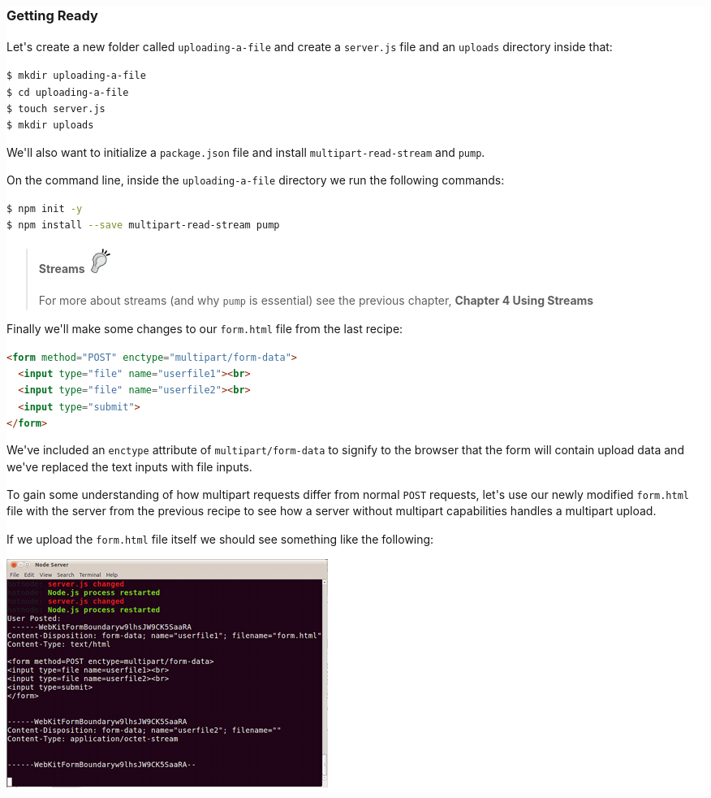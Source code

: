 
### Getting Ready

Let's create a new folder called `uploading-a-file` and create a `server.js` file and an `uploads` directory inside that:

```sh
$ mkdir uploading-a-file
$ cd uploading-a-file
$ touch server.js
$ mkdir uploads
```

We'll also want to initialize a `package.json` file and install `multipart-read-stream` and `pump`.

On the command line, inside the `uploading-a-file` directory we run the following commands:

```sh
$ npm init -y
$ npm install --save multipart-read-stream pump
```

> #### Streams ![](../tip.png)
> For more about streams (and why `pump` is essential) see the previous chapter, **Chapter 4 Using Streams**

Finally we'll make some changes to our `form.html` file from the last recipe:

```html
<form method="POST" enctype="multipart/form-data">
  <input type="file" name="userfile1"><br>
  <input type="file" name="userfile2"><br>
  <input type="submit">
</form>
```

We've included an `enctype` attribute of `multipart/form-data` to signify to the browser
that the form will contain upload data and we've replaced the text inputs with file inputs.

To gain some understanding of how multipart requests differ from normal `POST` requests, 
let's use our newly modified `form.html` file with the server from the previous recipe to see how a
server without multipart capabilities handles a multipart upload. 

If we upload the `form.html` file itself we should see something like the following:   

![](images/upload.png)
